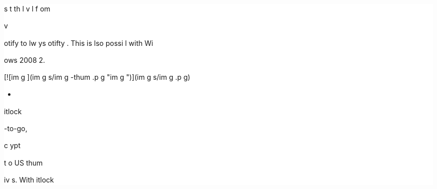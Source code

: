  s
t th
 l
v
l f
om 

v

 
otify to 
lw
ys 
otifty . This is 
lso possi
l
 with Wi

ows 2008 
2.  

[![im
g
](im
g
s/im
g
-thum
.p
g "im
g
")](im
g
s/im
g
.p
g)

- 
itlock

-to-go, 

c
ypt 

t
 o
 US
 thum
 

iv
s. With 
itlock
